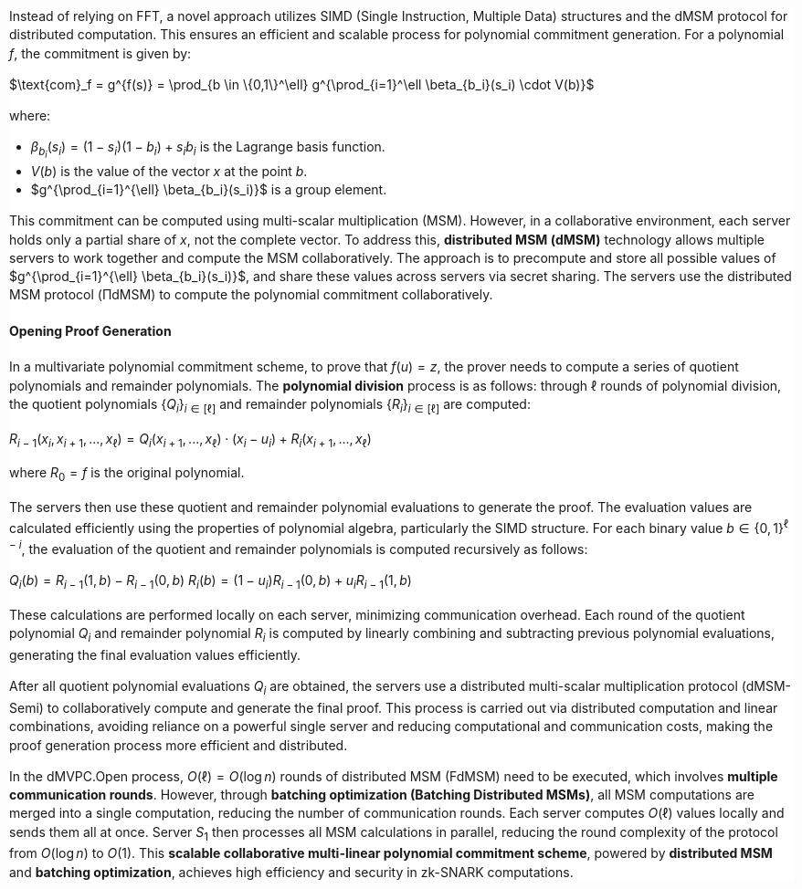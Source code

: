 Instead of relying on FFT, a novel approach utilizes SIMD (Single Instruction, Multiple Data) structures and the dMSM protocol for distributed computation. This ensures an efficient and scalable process for polynomial commitment generation. For a polynomial $f$, the commitment is given by:

$\text{com}_f = g^{f(s)} = \prod_{b \in \{0,1\}^\ell} g^{\prod_{i=1}^\ell \beta_{b_i}(s_i) \cdot V(b)}$

where:

- $\beta_{b_i}(s_i) = (1 - s_i)(1 - b_i) + s_i b_i$ is the Lagrange basis function.
- $V(b)$ is the value of the vector $x$ at the point $b$.
- $g^{\prod_{i=1}^{\ell} \beta_{b_i}(s_i)}$ is a group element.

This commitment can be computed using multi-scalar multiplication (MSM). However, in a collaborative environment, each server holds only a partial share of $x$, not the complete vector. To address this, **distributed MSM (dMSM)** technology allows multiple servers to work together and compute the MSM collaboratively. The approach is to precompute and store all possible values of $g^{\prod_{i=1}^{\ell} \beta_{b_i}(s_i)}$, and share these values across servers via secret sharing. The servers use the distributed MSM protocol (ΠdMSM) to compute the polynomial commitment collaboratively.

#### Opening Proof Generation

In a multivariate polynomial commitment scheme, to prove that $f(u) = z$, the prover needs to compute a series of quotient polynomials and remainder polynomials. The **polynomial division** process is as follows: through $\ell$ rounds of polynomial division, the quotient polynomials $\{Q_i\}_{i \in [\ell]}$ and remainder polynomials $\{R_i\}_{i \in [\ell]}$ are computed:

$R_{i-1}(x_i, x_{i+1}, ..., x_\ell) = Q_i(x_{i+1}, ..., x_\ell) \cdot (x_i - u_i) + R_i(x_{i+1}, ..., x_\ell)$

where $R_0 = f$ is the original polynomial.

The servers then use these quotient and remainder polynomial evaluations to generate the proof. The evaluation values are calculated efficiently using the properties of polynomial algebra, particularly the SIMD structure. For each binary value $b \in \{0,1\}^{\ell-i}$, the evaluation of the quotient and remainder polynomials is computed recursively as follows:

$Q_i(b) = R_{i-1}(1, b) - R_{i-1}(0, b)$
$R_i(b) = (1 - u_i) R_{i-1}(0, b) + u_i R_{i-1}(1, b)$

These calculations are performed locally on each server, minimizing communication overhead. Each round of the quotient polynomial $Q_i$ and remainder polynomial $R_i$ is computed by linearly combining and subtracting previous polynomial evaluations, generating the final evaluation values efficiently.

After all quotient polynomial evaluations $Q_i$ are obtained, the servers use a distributed multi-scalar multiplication protocol (dMSM-Semi) to collaboratively compute and generate the final proof. This process is carried out via distributed computation and linear combinations, avoiding reliance on a powerful single server and reducing computational and communication costs, making the proof generation process more efficient and distributed.

In the dMVPC.Open process, $O(\ell) = O(\log n)$ rounds of distributed MSM (FdMSM) need to be executed, which involves **multiple communication rounds**. However, through **batching optimization (Batching Distributed MSMs)**, all MSM computations are merged into a single computation, reducing the number of communication rounds. Each server computes $O(\ell)$ values locally and sends them all at once. Server $S_1$ then processes all MSM calculations in parallel, reducing the round complexity of the protocol from $O(\log n)$ to $O(1)$. This **scalable collaborative multi-linear polynomial commitment scheme**, powered by **distributed MSM** and **batching optimization**, achieves high efficiency and security in zk-SNARK computations.
